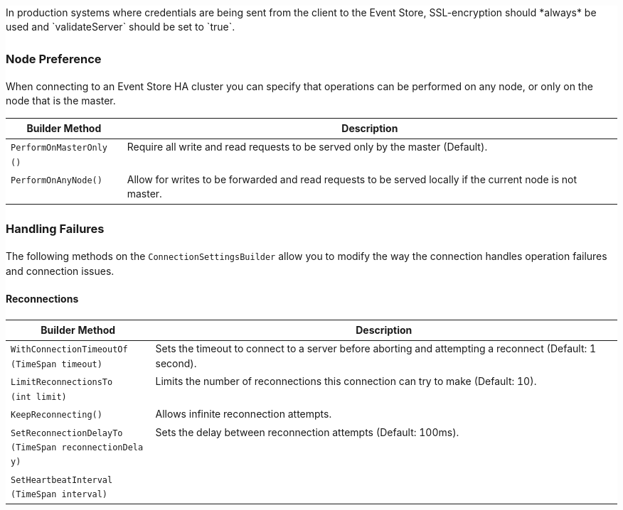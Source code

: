 <span class="note--warning">
In production systems where credentials are being sent from the client to the Event Store, SSL-encryption should *always* be used and `validateServer` should be set to `true`.
</span>

### Node Preference

When connecting to an Event Store HA cluster you can specify that operations can be performed on any node, or only on the node that is the master.

<table>
    <thead>
        <tr>
            <th>Builder Method</th>
            <th>Description</th>
        </tr>
    </thead>
    <tbody>
        <tr>
            <td><code>PerformOnMasterOnly()</code></td>
            <td>Require all write and read requests to be served only by the master (Default).</td>
        </tr>
        <tr>
            <td><code>PerformOnAnyNode()</code></td>
            <td>Allow for writes to be forwarded and read requests to be served locally if the current node is not master.</td>
        </tr>
    </tbody>
</table>

### Handling Failures

The following methods on the `ConnectionSettingsBuilder` allow you to modify the way the connection handles operation failures and connection issues.

#### Reconnections

<table>
    <thead>
        <tr>
            <th>Builder Method</th>
            <th>Description</th>
        </tr>
    </thead>
    <tbody>
        <tr>
            <td><code>WithConnectionTimeoutOf<br>(TimeSpan timeout)</code></td>
            <td>Sets the timeout to connect to a server before aborting and attempting a reconnect (Default: 1 second).</td>
        </tr>
        <tr>
            <td><code>LimitReconnectionsTo<br>(int limit)</code></td>
            <td>Limits the number of reconnections this connection can try to make (Default: 10).</td>
        </tr>
        <tr>
            <td><code>KeepReconnecting()</code></td>
            <td>Allows infinite reconnection attempts.</td>
        </tr>
        <tr>
            <td><code>SetReconnectionDelayTo<br>(TimeSpan reconnectionDelay)</code></td>
            <td>Sets the delay between reconnection attempts (Default: 100ms).</td>
        </tr>
        <tr>
            <td><code>SetHeartbeatInterval<br>(TimeSpan interval)</code></td>